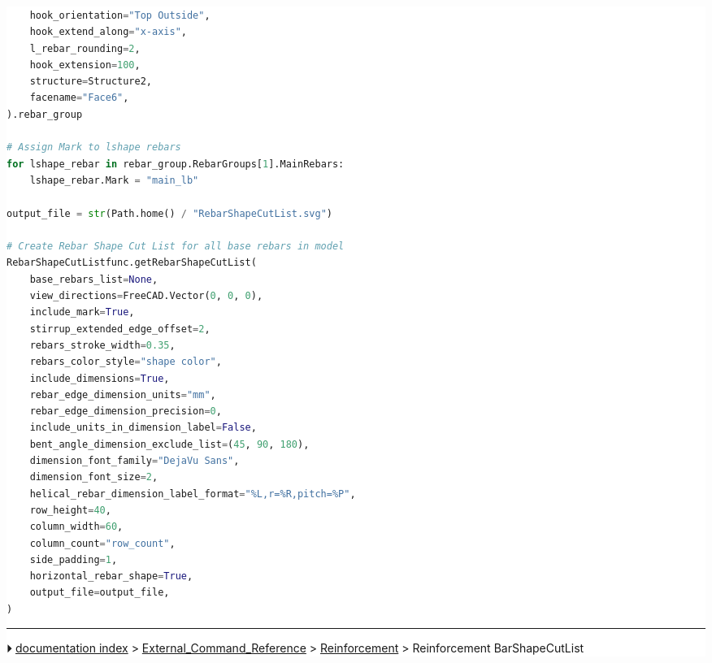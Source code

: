 ```python
    hook_orientation="Top Outside",
    hook_extend_along="x-axis",
    l_rebar_rounding=2,
    hook_extension=100,
    structure=Structure2,
    facename="Face6",
).rebar_group

# Assign Mark to lshape rebars
for lshape_rebar in rebar_group.RebarGroups[1].MainRebars:
    lshape_rebar.Mark = "main_lb"

output_file = str(Path.home() / "RebarShapeCutList.svg")

# Create Rebar Shape Cut List for all base rebars in model
RebarShapeCutListfunc.getRebarShapeCutList(
    base_rebars_list=None,
    view_directions=FreeCAD.Vector(0, 0, 0),
    include_mark=True,
    stirrup_extended_edge_offset=2,
    rebars_stroke_width=0.35,
    rebars_color_style="shape color",
    include_dimensions=True,
    rebar_edge_dimension_units="mm",
    rebar_edge_dimension_precision=0,
    include_units_in_dimension_label=False,
    bent_angle_dimension_exclude_list=(45, 90, 180),
    dimension_font_family="DejaVu Sans",
    dimension_font_size=2,
    helical_rebar_dimension_label_format="%L,r=%R,pitch=%P",
    row_height=40,
    column_width=60,
    column_count="row_count",
    side_padding=1,
    horizontal_rebar_shape=True,
    output_file=output_file,
)
```



---
⏵ [documentation index](../README.md) > [External_Command_Reference](Category_External_Command_Reference.md) > [Reinforcement](Category_Reinforcement.md) > Reinforcement BarShapeCutList
